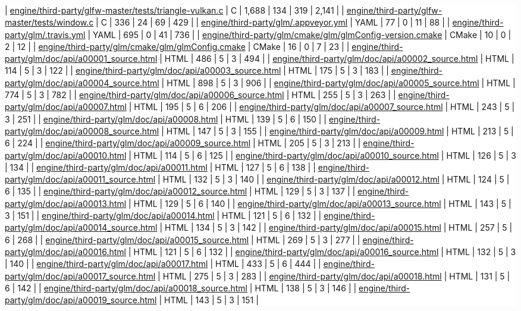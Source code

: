 | [engine/third-party/glfw-master/tests/triangle-vulkan.c](/engine/third-party/glfw-master/tests/triangle-vulkan.c) | C | 1,688 | 134 | 319 | 2,141 |
| [engine/third-party/glfw-master/tests/window.c](/engine/third-party/glfw-master/tests/window.c) | C | 336 | 24 | 69 | 429 |
| [engine/third-party/glm/.appveyor.yml](/engine/third-party/glm/.appveyor.yml) | YAML | 77 | 0 | 11 | 88 |
| [engine/third-party/glm/.travis.yml](/engine/third-party/glm/.travis.yml) | YAML | 695 | 0 | 41 | 736 |
| [engine/third-party/glm/cmake/glm/glmConfig-version.cmake](/engine/third-party/glm/cmake/glm/glmConfig-version.cmake) | CMake | 10 | 0 | 2 | 12 |
| [engine/third-party/glm/cmake/glm/glmConfig.cmake](/engine/third-party/glm/cmake/glm/glmConfig.cmake) | CMake | 16 | 0 | 7 | 23 |
| [engine/third-party/glm/doc/api/a00001_source.html](/engine/third-party/glm/doc/api/a00001_source.html) | HTML | 486 | 5 | 3 | 494 |
| [engine/third-party/glm/doc/api/a00002_source.html](/engine/third-party/glm/doc/api/a00002_source.html) | HTML | 114 | 5 | 3 | 122 |
| [engine/third-party/glm/doc/api/a00003_source.html](/engine/third-party/glm/doc/api/a00003_source.html) | HTML | 175 | 5 | 3 | 183 |
| [engine/third-party/glm/doc/api/a00004_source.html](/engine/third-party/glm/doc/api/a00004_source.html) | HTML | 898 | 5 | 3 | 906 |
| [engine/third-party/glm/doc/api/a00005_source.html](/engine/third-party/glm/doc/api/a00005_source.html) | HTML | 774 | 5 | 3 | 782 |
| [engine/third-party/glm/doc/api/a00006_source.html](/engine/third-party/glm/doc/api/a00006_source.html) | HTML | 255 | 5 | 3 | 263 |
| [engine/third-party/glm/doc/api/a00007.html](/engine/third-party/glm/doc/api/a00007.html) | HTML | 195 | 5 | 6 | 206 |
| [engine/third-party/glm/doc/api/a00007_source.html](/engine/third-party/glm/doc/api/a00007_source.html) | HTML | 243 | 5 | 3 | 251 |
| [engine/third-party/glm/doc/api/a00008.html](/engine/third-party/glm/doc/api/a00008.html) | HTML | 139 | 5 | 6 | 150 |
| [engine/third-party/glm/doc/api/a00008_source.html](/engine/third-party/glm/doc/api/a00008_source.html) | HTML | 147 | 5 | 3 | 155 |
| [engine/third-party/glm/doc/api/a00009.html](/engine/third-party/glm/doc/api/a00009.html) | HTML | 213 | 5 | 6 | 224 |
| [engine/third-party/glm/doc/api/a00009_source.html](/engine/third-party/glm/doc/api/a00009_source.html) | HTML | 205 | 5 | 3 | 213 |
| [engine/third-party/glm/doc/api/a00010.html](/engine/third-party/glm/doc/api/a00010.html) | HTML | 114 | 5 | 6 | 125 |
| [engine/third-party/glm/doc/api/a00010_source.html](/engine/third-party/glm/doc/api/a00010_source.html) | HTML | 126 | 5 | 3 | 134 |
| [engine/third-party/glm/doc/api/a00011.html](/engine/third-party/glm/doc/api/a00011.html) | HTML | 127 | 5 | 6 | 138 |
| [engine/third-party/glm/doc/api/a00011_source.html](/engine/third-party/glm/doc/api/a00011_source.html) | HTML | 132 | 5 | 3 | 140 |
| [engine/third-party/glm/doc/api/a00012.html](/engine/third-party/glm/doc/api/a00012.html) | HTML | 124 | 5 | 6 | 135 |
| [engine/third-party/glm/doc/api/a00012_source.html](/engine/third-party/glm/doc/api/a00012_source.html) | HTML | 129 | 5 | 3 | 137 |
| [engine/third-party/glm/doc/api/a00013.html](/engine/third-party/glm/doc/api/a00013.html) | HTML | 129 | 5 | 6 | 140 |
| [engine/third-party/glm/doc/api/a00013_source.html](/engine/third-party/glm/doc/api/a00013_source.html) | HTML | 143 | 5 | 3 | 151 |
| [engine/third-party/glm/doc/api/a00014.html](/engine/third-party/glm/doc/api/a00014.html) | HTML | 121 | 5 | 6 | 132 |
| [engine/third-party/glm/doc/api/a00014_source.html](/engine/third-party/glm/doc/api/a00014_source.html) | HTML | 134 | 5 | 3 | 142 |
| [engine/third-party/glm/doc/api/a00015.html](/engine/third-party/glm/doc/api/a00015.html) | HTML | 257 | 5 | 6 | 268 |
| [engine/third-party/glm/doc/api/a00015_source.html](/engine/third-party/glm/doc/api/a00015_source.html) | HTML | 269 | 5 | 3 | 277 |
| [engine/third-party/glm/doc/api/a00016.html](/engine/third-party/glm/doc/api/a00016.html) | HTML | 121 | 5 | 6 | 132 |
| [engine/third-party/glm/doc/api/a00016_source.html](/engine/third-party/glm/doc/api/a00016_source.html) | HTML | 132 | 5 | 3 | 140 |
| [engine/third-party/glm/doc/api/a00017.html](/engine/third-party/glm/doc/api/a00017.html) | HTML | 433 | 5 | 6 | 444 |
| [engine/third-party/glm/doc/api/a00017_source.html](/engine/third-party/glm/doc/api/a00017_source.html) | HTML | 275 | 5 | 3 | 283 |
| [engine/third-party/glm/doc/api/a00018.html](/engine/third-party/glm/doc/api/a00018.html) | HTML | 131 | 5 | 6 | 142 |
| [engine/third-party/glm/doc/api/a00018_source.html](/engine/third-party/glm/doc/api/a00018_source.html) | HTML | 138 | 5 | 3 | 146 |
| [engine/third-party/glm/doc/api/a00019_source.html](/engine/third-party/glm/doc/api/a00019_source.html) | HTML | 143 | 5 | 3 | 151 |
